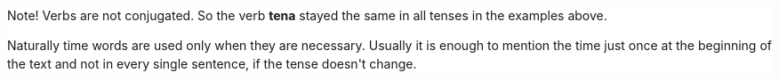 Note! Verbs are not conjugated.
So the verb **tena** stayed the same in all tenses in the examples above.

Naturally time words are used only when they are necessary.
Usually it is enough to mention the time just once at the beginning of the text
and not in every single sentence, if the tense doesn't change.

